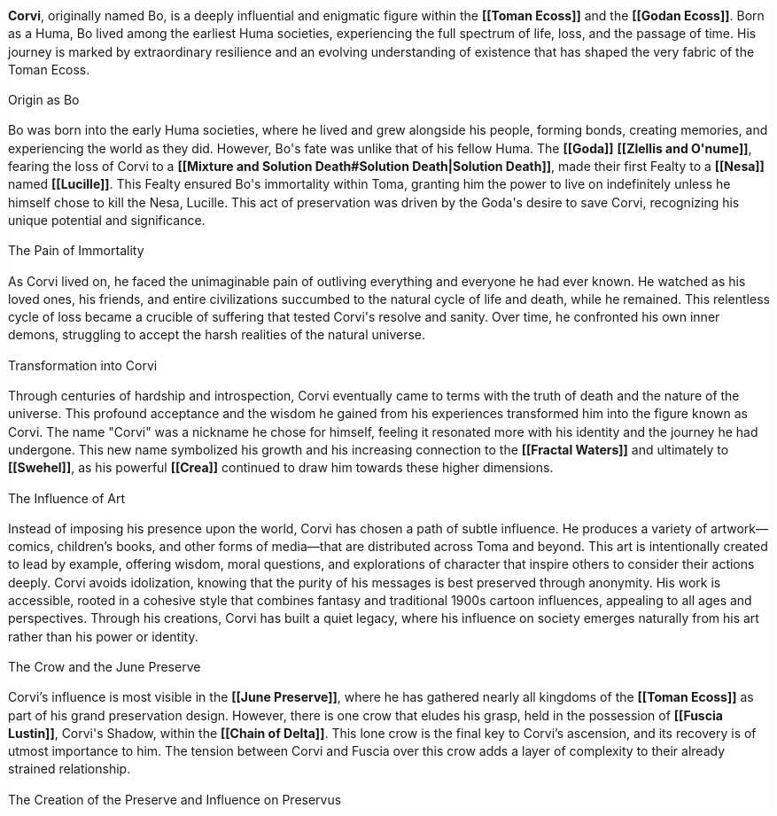 **Corvi**, originally named Bo, is a deeply influential and enigmatic figure within the **[[Toman Ecoss]]** and the **[[Godan Ecoss]]**. Born as a Huma, Bo lived among the earliest Huma societies, experiencing the full spectrum of life, loss, and the passage of time. His journey is marked by extraordinary resilience and an evolving understanding of existence that has shaped the very fabric of the Toman Ecoss.

Origin as Bo

Bo was born into the early Huma societies, where he lived and grew alongside his people, forming bonds, creating memories, and experiencing the world as they did. However, Bo's fate was unlike that of his fellow Huma. The **[[Goda]]** **[[Zlellis and O'nume]]**, fearing the loss of Corvi to a **[[Mixture and Solution Death#Solution Death|Solution Death]]**, made their first Fealty to a **[[Nesa]]** named **[[Lucille]]**. This Fealty ensured Bo's immortality within Toma, granting him the power to live on indefinitely unless he himself chose to kill the Nesa, Lucille. This act of preservation was driven by the Goda's desire to save Corvi, recognizing his unique potential and significance.

The Pain of Immortality

As Corvi lived on, he faced the unimaginable pain of outliving everything and everyone he had ever known. He watched as his loved ones, his friends, and entire civilizations succumbed to the natural cycle of life and death, while he remained. This relentless cycle of loss became a crucible of suffering that tested Corvi's resolve and sanity. Over time, he confronted his own inner demons, struggling to accept the harsh realities of the natural universe.

Transformation into Corvi

Through centuries of hardship and introspection, Corvi eventually came to terms with the truth of death and the nature of the universe. This profound acceptance and the wisdom he gained from his experiences transformed him into the figure known as Corvi. The name "Corvi" was a nickname he chose for himself, feeling it resonated more with his identity and the journey he had undergone. This new name symbolized his growth and his increasing connection to the **[[Fractal Waters]]** and ultimately to **[[Swehel]]**, as his powerful **[[Crea]]** continued to draw him towards these higher dimensions.

The Influence of Art

Instead of imposing his presence upon the world, Corvi has chosen a path of subtle influence. He produces a variety of artwork—comics, children’s books, and other forms of media—that are distributed across Toma and beyond. This art is intentionally created to lead by example, offering wisdom, moral questions, and explorations of character that inspire others to consider their actions deeply. Corvi avoids idolization, knowing that the purity of his messages is best preserved through anonymity. His work is accessible, rooted in a cohesive style that combines fantasy and traditional 1900s cartoon influences, appealing to all ages and perspectives. Through his creations, Corvi has built a quiet legacy, where his influence on society emerges naturally from his art rather than his power or identity.

The Crow and the June Preserve

Corvi’s influence is most visible in the **[[June Preserve]]**, where he has gathered nearly all kingdoms of the **[[Toman Ecoss]]** as part of his grand preservation design. However, there is one crow that eludes his grasp, held in the possession of **[[Fuscia Lustin]]**, Corvi's Shadow, within the **[[Chain of Delta]]**. This lone crow is the final key to Corvi’s ascension, and its recovery is of utmost importance to him. The tension between Corvi and Fuscia over this crow adds a layer of complexity to their already strained relationship.

The Creation of the Preserve and Influence on Preservus
